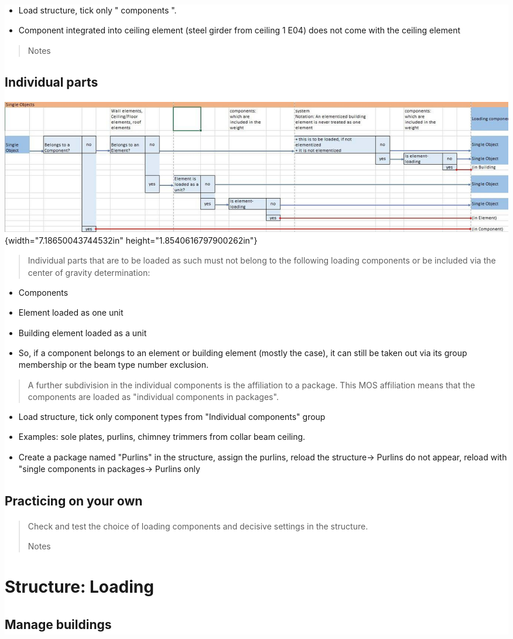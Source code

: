 -   Load structure, tick only \" components \".

-   Component integrated into ceiling element (steel girder from ceiling 1 E04) does not come with the ceiling element

> Notes

## Individual parts

![](mediaLoadPlanning/media/image56.jpeg){width="7.18650043744532in" height="1.8540616797900262in"}

> Individual parts that are to be loaded as such must not belong to the following loading components or be included via the center of gravity determination:

-   Components

-   Element loaded as one unit

-   Building element loaded as a unit

-   So, if a component belongs to an element or building element (mostly the case), it can still be taken out via its group membership or the beam type number exclusion.

> A further subdivision in the individual components is the affiliation to a package. This MOS affiliation means that the components are loaded as \"individual components in packages\".

-   Load structure, tick only component types from \"Individual components\" group

-   Examples: sole plates, purlins, chimney trimmers from collar beam ceiling.

-   Create a package named \"Purlins\" in the structure, assign the purlins, reload the structure→ Purlins do not appear, reload with \"single components in packages→ Purlins only

## Practicing on your own

> Check and test the choice of loading components and decisive settings in the structure.
>
> Notes

# Structure: Loading

## Manage buildings
